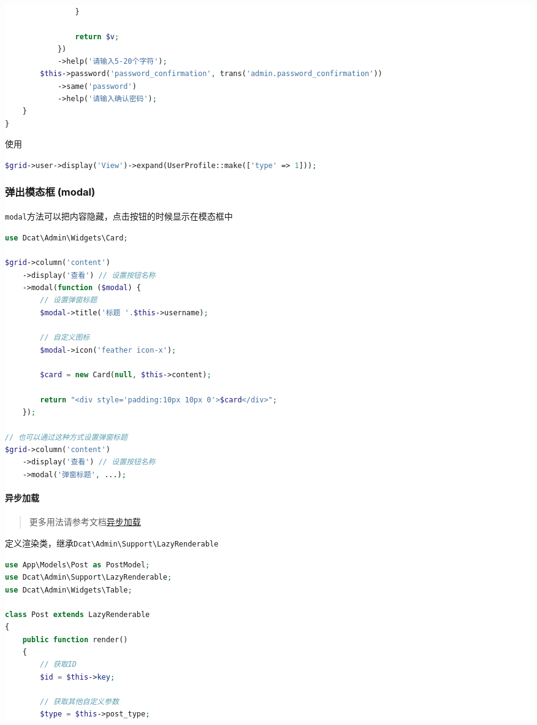 ```php
                }

                return $v;
            })
            ->help('请输入5-20个字符');
        $this->password('password_confirmation', trans('admin.password_confirmation'))
            ->same('password')
            ->help('请输入确认密码');
    }
}
```

使用

```php
$grid->user->display('View')->expand(UserProfile::make(['type' => 1]));
```


<a name="modal"></a>
### 弹出模态框 (modal)
`modal`方法可以把内容隐藏，点击按钮的时候显示在模态框中
```php
use Dcat\Admin\Widgets\Card;

$grid->column('content')
    ->display('查看') // 设置按钮名称
    ->modal(function ($modal) {
        // 设置弹窗标题
        $modal->title('标题 '.$this->username);
		
		// 自定义图标
		$modal->icon('feather icon-x');
    
        $card = new Card(null, $this->content);
    
        return "<div style='padding:10px 10px 0'>$card</div>";
    });

// 也可以通过这种方式设置弹窗标题
$grid->column('content')
    ->display('查看') // 设置按钮名称
    ->modal('弹窗标题', ...);
```


#### 异步加载

> 更多用法请参考文档[异步加载](https://learnku.com/docs/dcat-admin/2.x/asynchronous-loading/9327)

定义渲染类，继承`Dcat\Admin\Support\LazyRenderable`

```php
use App\Models\Post as PostModel;
use Dcat\Admin\Support\LazyRenderable;
use Dcat\Admin\Widgets\Table;

class Post extends LazyRenderable
{
    public function render()
    {
        // 获取ID
        $id = $this->key;
        
        // 获取其他自定义参数
        $type = $this->post_type;

```